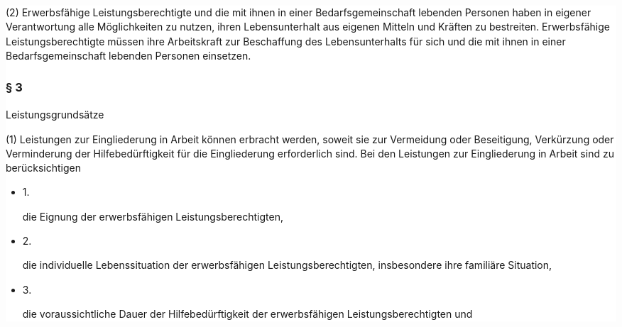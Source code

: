 </div>

<div class="jurAbsatz">

(2) Erwerbsfähige Leistungsberechtigte und die mit ihnen in einer
Bedarfsgemeinschaft lebenden Personen haben in eigener Verantwortung
alle Möglichkeiten zu nutzen, ihren Lebensunterhalt aus eigenen Mitteln
und Kräften zu bestreiten. Erwerbsfähige Leistungsberechtigte müssen
ihre Arbeitskraft zur Beschaffung des Lebensunterhalts für sich und die
mit ihnen in einer Bedarfsgemeinschaft lebenden Personen einsetzen.

</div>

</div>

</div>

</div>

<span id="BJNR295500003BJNE000410126.html"></span>

### § 3  
Leistungsgrundsätze

<div>

<div class="jnhtml">

<div>

<div class="jurAbsatz">

(1) Leistungen zur Eingliederung in Arbeit können erbracht werden,
soweit sie zur Vermeidung oder Beseitigung, Verkürzung oder Verminderung
der Hilfebedürftigkeit für die Eingliederung erforderlich sind. Bei den
Leistungen zur Eingliederung in Arbeit sind zu berücksichtigen

  - 1\.
    
    <div style="">
    
    die Eignung der erwerbsfähigen Leistungsberechtigten,
    
    </div>

  - 2\.
    
    <div style="">
    
    die individuelle Lebenssituation der erwerbsfähigen
    Leistungsberechtigten, insbesondere ihre familiäre Situation,
    
    </div>

  - 3\.
    
    <div style="">
    
    die voraussichtliche Dauer der Hilfebedürftigkeit der erwerbsfähigen
    Leistungsberechtigten und
    
    </div>
